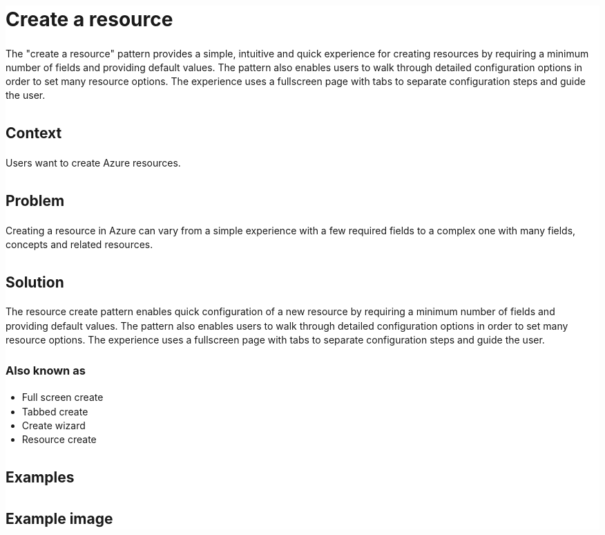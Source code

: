 ﻿# Create a resource
The "create a resource" pattern provides a simple, intuitive and quick experience for creating resources by requiring a minimum number of fields and providing default values. The pattern also enables users to walk through detailed configuration options in order to set many resource options. The experience uses a fullscreen page with tabs to separate  configuration steps and guide the user.

<a name="context"></a>
## Context
Users want to create Azure resources.

<a name="problem"></a>
## Problem
Creating a resource in Azure can vary from a simple experience with a few required fields to a complex one with many fields, concepts and related resources.

<a name="solution"></a>
## Solution
The resource create pattern enables quick configuration of a new resource by requiring a minimum number of fields and providing default values. The pattern also enables users to walk through detailed configuration options in order to set many resource options.  The experience uses a fullscreen page with tabs to separate configuration steps and guide the user.

<a name="solution-also-known-as"></a>
### Also known as

- Full screen create
- Tabbed create 
- Create wizard
- Resource create 

<a name="examples"></a>
## Examples

<a name="example-image"></a>
## Example image
<div style="max-width:800px">